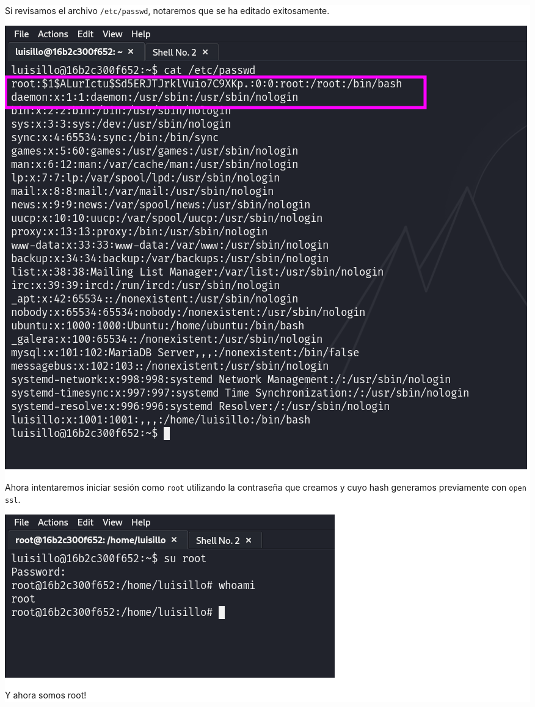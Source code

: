 Si revisamos el archivo `/etc/passwd`, notaremos que se ha editado exitosamente.



![alt text](ImagenesMaquinaCandy/Pasted%20image%2020240830163036.png)

Ahora intentaremos iniciar sesión como `root` utilizando la contraseña que creamos y cuyo hash generamos previamente con `openssl`.



![alt text](ImagenesMaquinaCandy/Pasted%20image%2020240830163143.png)

Y ahora somos root!
